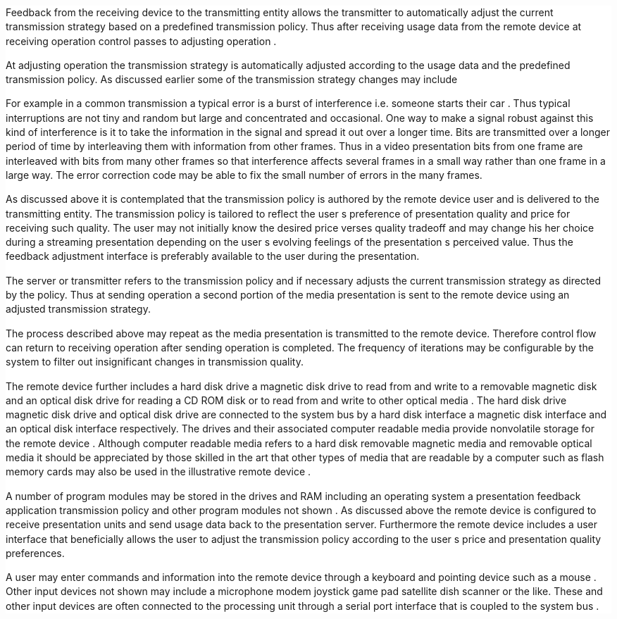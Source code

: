 Feedback from the receiving device to the transmitting entity allows the transmitter to automatically adjust the current transmission strategy based on a predefined transmission policy. Thus after receiving usage data from the remote device at receiving operation control passes to adjusting operation .

At adjusting operation the transmission strategy is automatically adjusted according to the usage data and the predefined transmission policy. As discussed earlier some of the transmission strategy changes may include 

For example in a common transmission a typical error is a burst of interference i.e. someone starts their car . Thus typical interruptions are not tiny and random but large and concentrated and occasional. One way to make a signal robust against this kind of interference is it to take the information in the signal and spread it out over a longer time. Bits are transmitted over a longer period of time by interleaving them with information from other frames. Thus in a video presentation bits from one frame are interleaved with bits from many other frames so that interference affects several frames in a small way rather than one frame in a large way. The error correction code may be able to fix the small number of errors in the many frames.

As discussed above it is contemplated that the transmission policy is authored by the remote device user and is delivered to the transmitting entity. The transmission policy is tailored to reflect the user s preference of presentation quality and price for receiving such quality. The user may not initially know the desired price verses quality tradeoff and may change his her choice during a streaming presentation depending on the user s evolving feelings of the presentation s perceived value. Thus the feedback adjustment interface is preferably available to the user during the presentation.

The server or transmitter refers to the transmission policy and if necessary adjusts the current transmission strategy as directed by the policy. Thus at sending operation a second portion of the media presentation is sent to the remote device using an adjusted transmission strategy.

The process described above may repeat as the media presentation is transmitted to the remote device. Therefore control flow can return to receiving operation after sending operation is completed. The frequency of iterations may be configurable by the system to filter out insignificant changes in transmission quality.

The remote device further includes a hard disk drive a magnetic disk drive to read from and write to a removable magnetic disk and an optical disk drive for reading a CD ROM disk or to read from and write to other optical media . The hard disk drive magnetic disk drive and optical disk drive are connected to the system bus by a hard disk interface a magnetic disk interface and an optical disk interface respectively. The drives and their associated computer readable media provide nonvolatile storage for the remote device . Although computer readable media refers to a hard disk removable magnetic media and removable optical media it should be appreciated by those skilled in the art that other types of media that are readable by a computer such as flash memory cards may also be used in the illustrative remote device .

A number of program modules may be stored in the drives and RAM including an operating system a presentation feedback application transmission policy and other program modules not shown . As discussed above the remote device is configured to receive presentation units and send usage data back to the presentation server. Furthermore the remote device includes a user interface that beneficially allows the user to adjust the transmission policy according to the user s price and presentation quality preferences.

A user may enter commands and information into the remote device through a keyboard and pointing device such as a mouse . Other input devices not shown may include a microphone modem joystick game pad satellite dish scanner or the like. These and other input devices are often connected to the processing unit through a serial port interface that is coupled to the system bus .
